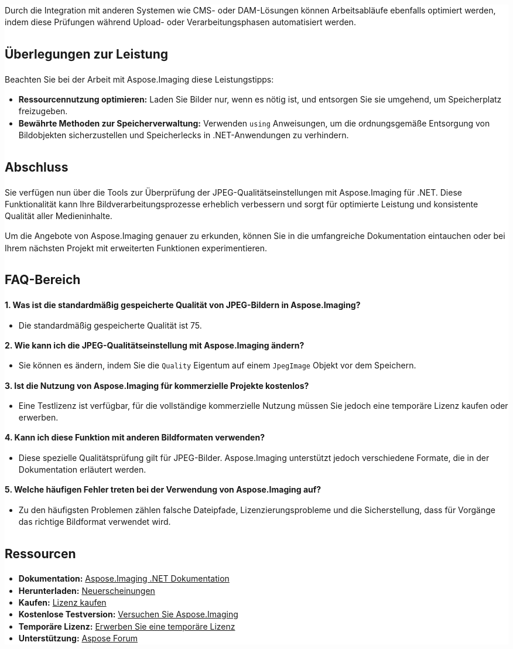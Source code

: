 Durch die Integration mit anderen Systemen wie CMS- oder DAM-Lösungen können Arbeitsabläufe ebenfalls optimiert werden, indem diese Prüfungen während Upload- oder Verarbeitungsphasen automatisiert werden.

## Überlegungen zur Leistung

Beachten Sie bei der Arbeit mit Aspose.Imaging diese Leistungstipps:

- **Ressourcennutzung optimieren:** Laden Sie Bilder nur, wenn es nötig ist, und entsorgen Sie sie umgehend, um Speicherplatz freizugeben.
- **Bewährte Methoden zur Speicherverwaltung:** Verwenden `using` Anweisungen, um die ordnungsgemäße Entsorgung von Bildobjekten sicherzustellen und Speicherlecks in .NET-Anwendungen zu verhindern.

## Abschluss

Sie verfügen nun über die Tools zur Überprüfung der JPEG-Qualitätseinstellungen mit Aspose.Imaging für .NET. Diese Funktionalität kann Ihre Bildverarbeitungsprozesse erheblich verbessern und sorgt für optimierte Leistung und konsistente Qualität aller Medieninhalte.

Um die Angebote von Aspose.Imaging genauer zu erkunden, können Sie in die umfangreiche Dokumentation eintauchen oder bei Ihrem nächsten Projekt mit erweiterten Funktionen experimentieren.

## FAQ-Bereich

**1. Was ist die standardmäßig gespeicherte Qualität von JPEG-Bildern in Aspose.Imaging?**
   - Die standardmäßig gespeicherte Qualität ist 75.

**2. Wie kann ich die JPEG-Qualitätseinstellung mit Aspose.Imaging ändern?**
   - Sie können es ändern, indem Sie die `Quality` Eigentum auf einem `JpegImage` Objekt vor dem Speichern.

**3. Ist die Nutzung von Aspose.Imaging für kommerzielle Projekte kostenlos?**
   - Eine Testlizenz ist verfügbar, für die vollständige kommerzielle Nutzung müssen Sie jedoch eine temporäre Lizenz kaufen oder erwerben.

**4. Kann ich diese Funktion mit anderen Bildformaten verwenden?**
   - Diese spezielle Qualitätsprüfung gilt für JPEG-Bilder. Aspose.Imaging unterstützt jedoch verschiedene Formate, die in der Dokumentation erläutert werden.

**5. Welche häufigen Fehler treten bei der Verwendung von Aspose.Imaging auf?**
   - Zu den häufigsten Problemen zählen falsche Dateipfade, Lizenzierungsprobleme und die Sicherstellung, dass für Vorgänge das richtige Bildformat verwendet wird.

## Ressourcen

- **Dokumentation:** [Aspose.Imaging .NET Dokumentation](https://reference.aspose.com/imaging/net/)
- **Herunterladen:** [Neuerscheinungen](https://releases.aspose.com/imaging/net/)
- **Kaufen:** [Lizenz kaufen](https://purchase.aspose.com/buy)
- **Kostenlose Testversion:** [Versuchen Sie Aspose.Imaging](https://releases.aspose.com/imaging/net/)
- **Temporäre Lizenz:** [Erwerben Sie eine temporäre Lizenz](https://purchase.aspose.com/temporary-license/)
- **Unterstützung:** [Aspose Forum](https://forum.aspose.com/c/imaging/10)
